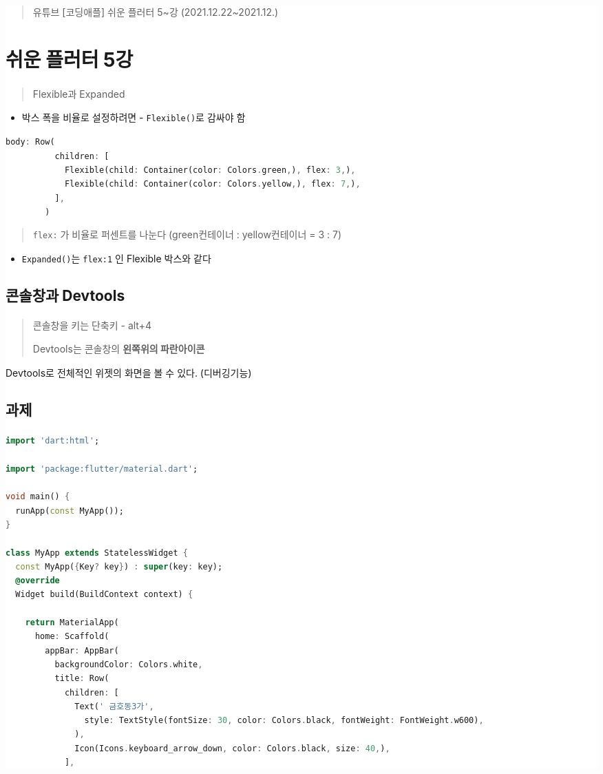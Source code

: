 > 유튜브 [코딩애플] 쉬운 플러터 5~강	(2021.12.22~2021.12.)
>
> 





# 쉬운 플러터 5강

> Flexible과 Expanded



- 박스 폭을 비율로 설정하려면 - `Flexible()`로 감싸야 함

```dart
body: Row(
          children: [
            Flexible(child: Container(color: Colors.green,), flex: 3,),
            Flexible(child: Container(color: Colors.yellow,), flex: 7,),
          ],
        )
```

> `flex:` 가 비율로 퍼센트를 나눈다 (green컨테이너 : yellow컨테이너 = 3 : 7)



- `Expanded()`는 `flex:1` 인 Flexible 박스와 같다



## 콘솔창과 Devtools

> 콘솔창을 키는 단축키 - alt+4
>
> Devtools는 콘솔창의 **왼쪽위의 파란아이콘**

Devtools로 전체적인 위젯의 화면을 볼 수 있다. (디버깅기능)





## 과제

```dart
import 'dart:html';

import 'package:flutter/material.dart';

void main() {
  runApp(const MyApp());
}

class MyApp extends StatelessWidget {
  const MyApp({Key? key}) : super(key: key);
  @override
  Widget build(BuildContext context) {

    return MaterialApp(
      home: Scaffold(
        appBar: AppBar(
          backgroundColor: Colors.white,
          title: Row(
            children: [
              Text(' 금호동3가',
                style: TextStyle(fontSize: 30, color: Colors.black, fontWeight: FontWeight.w600),
              ),
              Icon(Icons.keyboard_arrow_down, color: Colors.black, size: 40,),
            ],
```